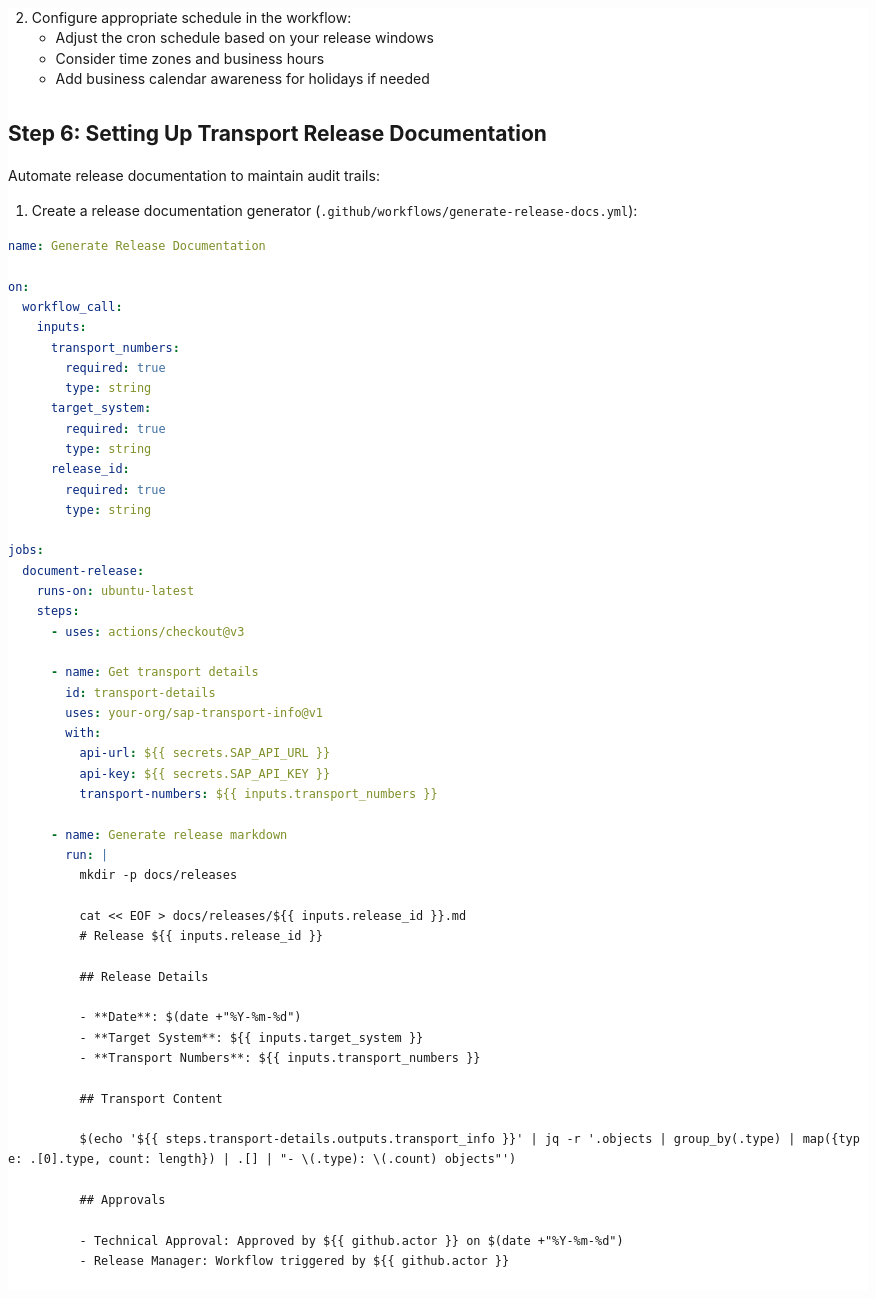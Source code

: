 2. Configure appropriate schedule in the workflow:
   - Adjust the cron schedule based on your release windows
   - Consider time zones and business hours
   - Add business calendar awareness for holidays if needed

## Step 6: Setting Up Transport Release Documentation

Automate release documentation to maintain audit trails:

1. Create a release documentation generator (`.github/workflows/generate-release-docs.yml`):

```yaml
name: Generate Release Documentation

on:
  workflow_call:
    inputs:
      transport_numbers:
        required: true
        type: string
      target_system:
        required: true
        type: string
      release_id:
        required: true
        type: string

jobs:
  document-release:
    runs-on: ubuntu-latest
    steps:
      - uses: actions/checkout@v3
      
      - name: Get transport details
        id: transport-details
        uses: your-org/sap-transport-info@v1
        with:
          api-url: ${{ secrets.SAP_API_URL }}
          api-key: ${{ secrets.SAP_API_KEY }}
          transport-numbers: ${{ inputs.transport_numbers }}
      
      - name: Generate release markdown
        run: |
          mkdir -p docs/releases
          
          cat << EOF > docs/releases/${{ inputs.release_id }}.md
          # Release ${{ inputs.release_id }}
          
          ## Release Details
          
          - **Date**: $(date +"%Y-%m-%d")
          - **Target System**: ${{ inputs.target_system }}
          - **Transport Numbers**: ${{ inputs.transport_numbers }}
          
          ## Transport Content
          
          $(echo '${{ steps.transport-details.outputs.transport_info }}' | jq -r '.objects | group_by(.type) | map({type: .[0].type, count: length}) | .[] | "- \(.type): \(.count) objects"')
          
          ## Approvals
          
          - Technical Approval: Approved by ${{ github.actor }} on $(date +"%Y-%m-%d")
          - Release Manager: Workflow triggered by ${{ github.actor }}
          
```